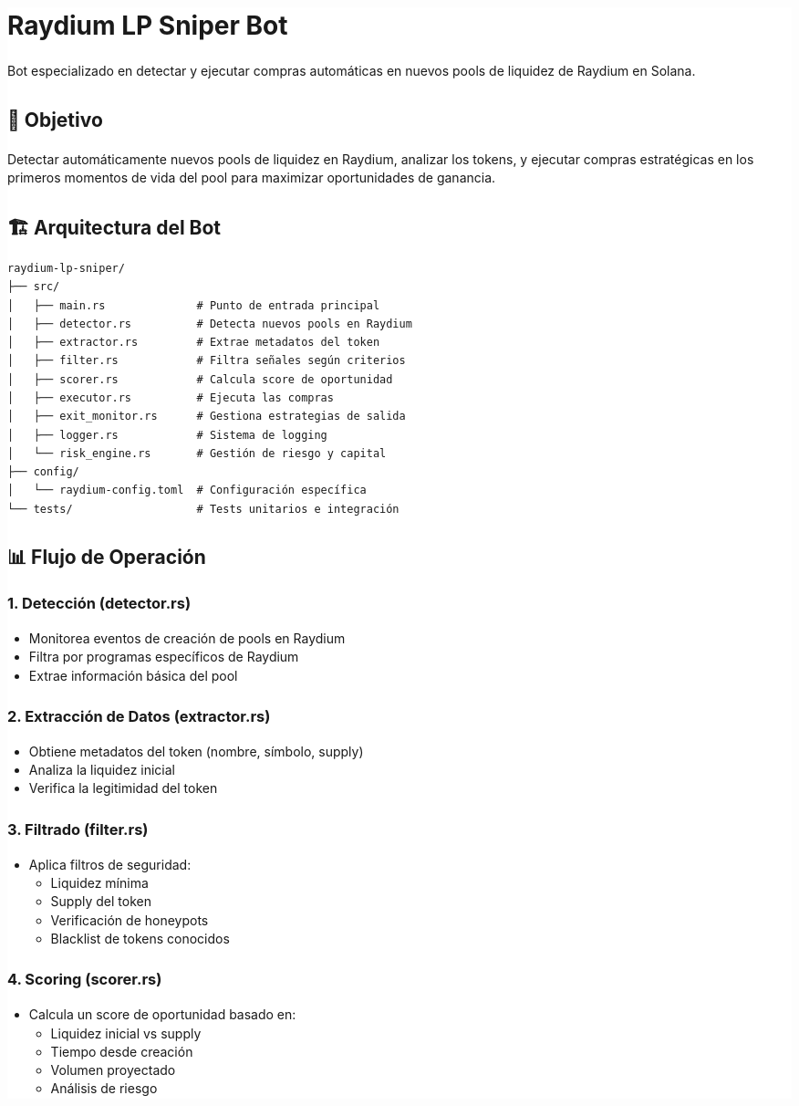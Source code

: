 # Raydium LP Sniper Bot

Bot especializado en detectar y ejecutar compras automáticas en nuevos pools de liquidez de Raydium en Solana.

## 🎯 Objetivo

Detectar automáticamente nuevos pools de liquidez en Raydium, analizar los tokens, y ejecutar compras estratégicas en los primeros momentos de vida del pool para maximizar oportunidades de ganancia.

## 🏗 Arquitectura del Bot

```
raydium-lp-sniper/
├── src/
│   ├── main.rs              # Punto de entrada principal
│   ├── detector.rs          # Detecta nuevos pools en Raydium
│   ├── extractor.rs         # Extrae metadatos del token
│   ├── filter.rs            # Filtra señales según criterios
│   ├── scorer.rs            # Calcula score de oportunidad
│   ├── executor.rs          # Ejecuta las compras
│   ├── exit_monitor.rs      # Gestiona estrategias de salida
│   ├── logger.rs            # Sistema de logging
│   └── risk_engine.rs       # Gestión de riesgo y capital
├── config/
│   └── raydium-config.toml  # Configuración específica
└── tests/                   # Tests unitarios e integración
```

## 📊 Flujo de Operación

### 1. Detección (detector.rs)
- Monitorea eventos de creación de pools en Raydium
- Filtra por programas específicos de Raydium
- Extrae información básica del pool

### 2. Extracción de Datos (extractor.rs)
- Obtiene metadatos del token (nombre, símbolo, supply)
- Analiza la liquidez inicial
- Verifica la legitimidad del token

### 3. Filtrado (filter.rs)
- Aplica filtros de seguridad:
  - Liquidez mínima
  - Supply del token
  - Verificación de honeypots
  - Blacklist de tokens conocidos

### 4. Scoring (scorer.rs)
- Calcula un score de oportunidad basado en:
  - Liquidez inicial vs supply
  - Tiempo desde creación
  - Volumen proyectado
  - Análisis de riesgo
